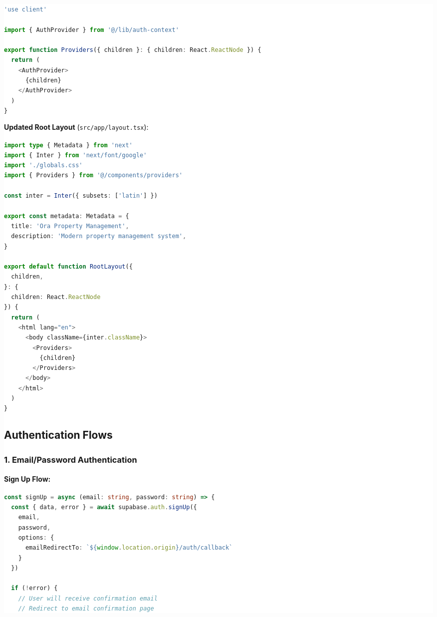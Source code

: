 ```typescript
'use client'

import { AuthProvider } from '@/lib/auth-context'

export function Providers({ children }: { children: React.ReactNode }) {
  return (
    <AuthProvider>
      {children}
    </AuthProvider>
  )
}
```

**Updated Root Layout** (`src/app/layout.tsx`):

```typescript
import type { Metadata } from 'next'
import { Inter } from 'next/font/google'
import './globals.css'
import { Providers } from '@/components/providers'

const inter = Inter({ subsets: ['latin'] })

export const metadata: Metadata = {
  title: 'Ora Property Management',
  description: 'Modern property management system',
}

export default function RootLayout({
  children,
}: {
  children: React.ReactNode
}) {
  return (
    <html lang="en">
      <body className={inter.className}>
        <Providers>
          {children}
        </Providers>
      </body>
    </html>
  )
}
```

## Authentication Flows

### 1. Email/Password Authentication

**Sign Up Flow:**

```typescript
const signUp = async (email: string, password: string) => {
  const { data, error } = await supabase.auth.signUp({
    email,
    password,
    options: {
      emailRedirectTo: `${window.location.origin}/auth/callback`
    }
  })
  
  if (!error) {
    // User will receive confirmation email
    // Redirect to email confirmation page
```